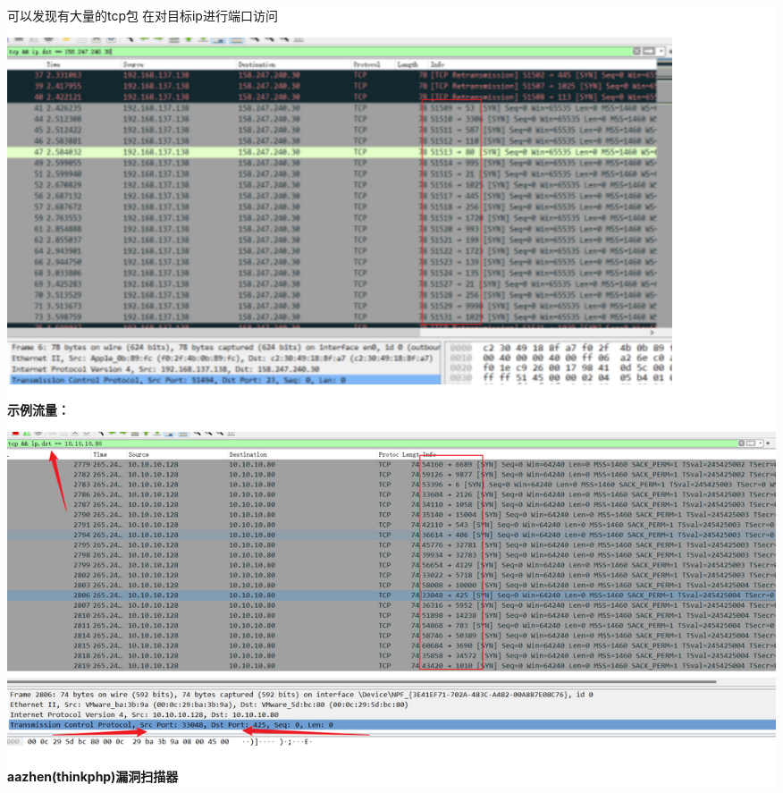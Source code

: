 可以发现有大量的tcp包 在对目标ip进行端口访问

<img src="image/image-20240709174843326.png" alt="image-20240709174843326" style="zoom:80%;" />

**示例流量：**

![image-20240711145403790](image/image-20240711145403790.png)

#### aazhen(thinkphp)漏洞扫描器
